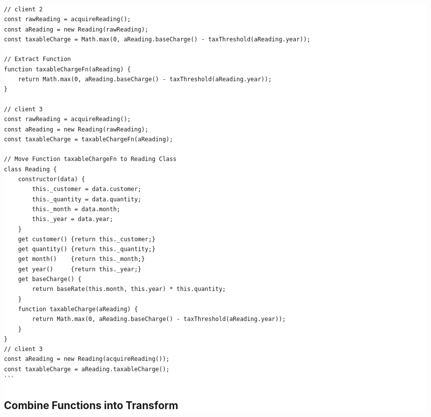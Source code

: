     // client 2
    const rawReading = acquireReading();
    const aReading = new Reading(rawReading);
    const taxableCharge = Math.max(0, aReading.baseCharge() - taxThreshold(aReading.year));

    // Extract Function
    function taxableChargeFn(aReading) {
        return Math.max(0, aReading.baseCharge() - taxThreshold(aReading.year));
    }

    // client 3
    const rawReading = acquireReading();
    const aReading = new Reading(rawReading);
    const taxableCharge = taxableChargeFn(aReading);

    // Move Function taxableChargeFn to Reading Class
    class Reading {
        constructor(data) {
            this._customer = data.customer;
            this._quantity = data.quantity;
            this._month = data.month;
            this._year = data.year;
        }
        get customer() {return this._customer;}
        get quantity() {return this._quantity;}
        get month()    {return this._month;}
        get year()     {return this._year;}
        get baseCharge() {
            return baseRate(this.month, this.year) * this.quantity;
        }
        function taxableCharge(aReading) {
            return Math.max(0, aReading.baseCharge() - taxThreshold(aReading.year));
        }
    }
    // client 3
    const aReading = new Reading(acquireReading());
    const taxableCharge = aReading.taxableCharge();
    ```

## Combine Functions into Transform
